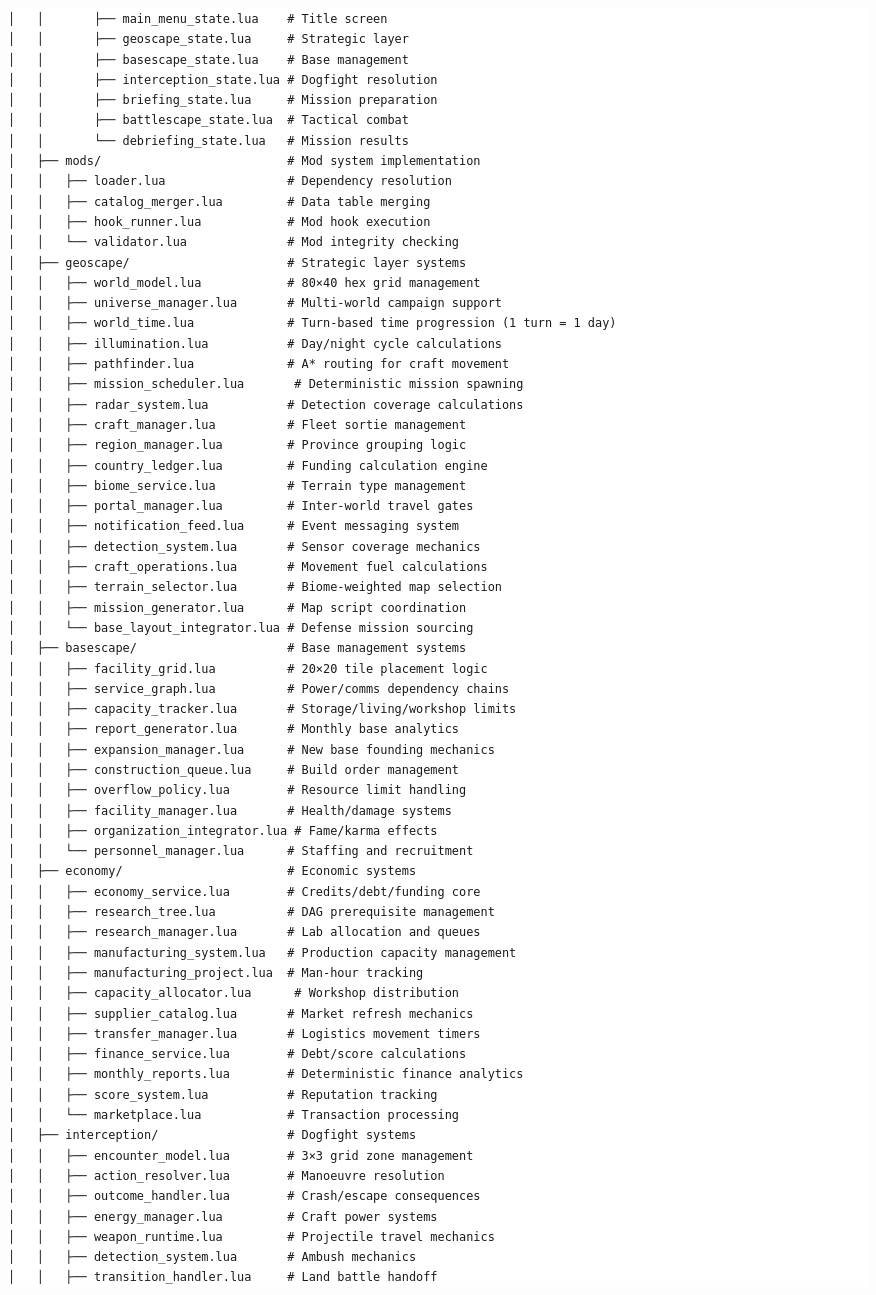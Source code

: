```
│   │       ├── main_menu_state.lua    # Title screen
│   │       ├── geoscape_state.lua     # Strategic layer
│   │       ├── basescape_state.lua    # Base management
│   │       ├── interception_state.lua # Dogfight resolution
│   │       ├── briefing_state.lua     # Mission preparation
│   │       ├── battlescape_state.lua  # Tactical combat
│   │       └── debriefing_state.lua   # Mission results
│   ├── mods/                          # Mod system implementation
│   │   ├── loader.lua                 # Dependency resolution
│   │   ├── catalog_merger.lua         # Data table merging
│   │   ├── hook_runner.lua            # Mod hook execution
│   │   └── validator.lua              # Mod integrity checking
│   ├── geoscape/                      # Strategic layer systems
│   │   ├── world_model.lua            # 80×40 hex grid management
│   │   ├── universe_manager.lua       # Multi-world campaign support
│   │   ├── world_time.lua             # Turn-based time progression (1 turn = 1 day)
│   │   ├── illumination.lua           # Day/night cycle calculations
│   │   ├── pathfinder.lua             # A* routing for craft movement
│   │   ├── mission_scheduler.lua       # Deterministic mission spawning
│   │   ├── radar_system.lua           # Detection coverage calculations
│   │   ├── craft_manager.lua          # Fleet sortie management
│   │   ├── region_manager.lua         # Province grouping logic
│   │   ├── country_ledger.lua         # Funding calculation engine
│   │   ├── biome_service.lua          # Terrain type management
│   │   ├── portal_manager.lua         # Inter-world travel gates
│   │   ├── notification_feed.lua      # Event messaging system
│   │   ├── detection_system.lua       # Sensor coverage mechanics
│   │   ├── craft_operations.lua       # Movement fuel calculations
│   │   ├── terrain_selector.lua       # Biome-weighted map selection
│   │   ├── mission_generator.lua      # Map script coordination
│   │   └── base_layout_integrator.lua # Defense mission sourcing
│   ├── basescape/                     # Base management systems
│   │   ├── facility_grid.lua          # 20×20 tile placement logic
│   │   ├── service_graph.lua          # Power/comms dependency chains
│   │   ├── capacity_tracker.lua       # Storage/living/workshop limits
│   │   ├── report_generator.lua       # Monthly base analytics
│   │   ├── expansion_manager.lua      # New base founding mechanics
│   │   ├── construction_queue.lua     # Build order management
│   │   ├── overflow_policy.lua        # Resource limit handling
│   │   ├── facility_manager.lua       # Health/damage systems
│   │   ├── organization_integrator.lua # Fame/karma effects
│   │   └── personnel_manager.lua      # Staffing and recruitment
│   ├── economy/                       # Economic systems
│   │   ├── economy_service.lua        # Credits/debt/funding core
│   │   ├── research_tree.lua          # DAG prerequisite management
│   │   ├── research_manager.lua       # Lab allocation and queues
│   │   ├── manufacturing_system.lua   # Production capacity management
│   │   ├── manufacturing_project.lua  # Man-hour tracking
│   │   ├── capacity_allocator.lua      # Workshop distribution
│   │   ├── supplier_catalog.lua       # Market refresh mechanics
│   │   ├── transfer_manager.lua       # Logistics movement timers
│   │   ├── finance_service.lua        # Debt/score calculations
│   │   ├── monthly_reports.lua        # Deterministic finance analytics
│   │   ├── score_system.lua           # Reputation tracking
│   │   └── marketplace.lua            # Transaction processing
│   ├── interception/                  # Dogfight systems
│   │   ├── encounter_model.lua        # 3×3 grid zone management
│   │   ├── action_resolver.lua        # Manoeuvre resolution
│   │   ├── outcome_handler.lua        # Crash/escape consequences
│   │   ├── energy_manager.lua         # Craft power systems
│   │   ├── weapon_runtime.lua         # Projectile travel mechanics
│   │   ├── detection_system.lua       # Ambush mechanics
│   │   ├── transition_handler.lua     # Land battle handoff
```